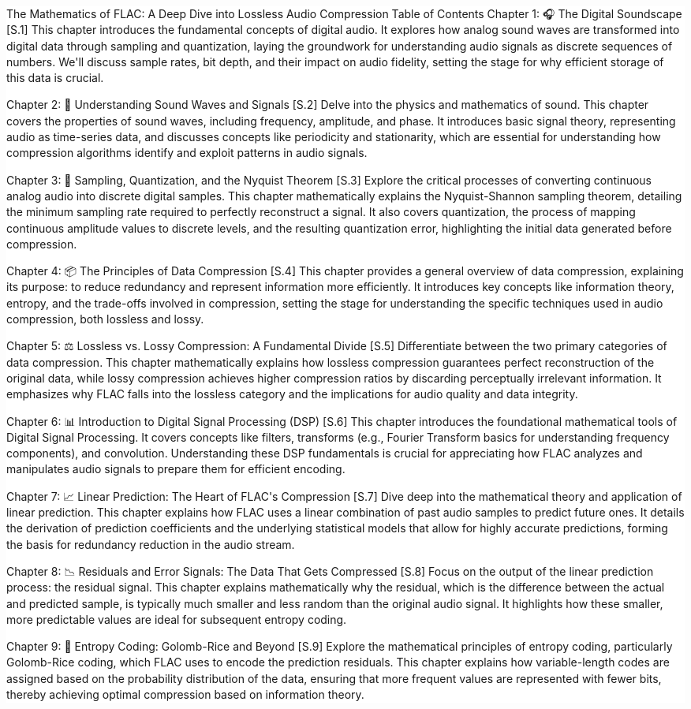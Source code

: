 The Mathematics of FLAC: A Deep Dive into Lossless Audio Compression
Table of Contents
Chapter 1: 🎧 The Digital Soundscape
[S.1] This chapter introduces the fundamental concepts of digital audio. It explores how analog sound waves are transformed into digital data through sampling and quantization, laying the groundwork for understanding audio signals as discrete sequences of numbers. We'll discuss sample rates, bit depth, and their impact on audio fidelity, setting the stage for why efficient storage of this data is crucial.

Chapter 2: 🌊 Understanding Sound Waves and Signals
[S.2] Delve into the physics and mathematics of sound. This chapter covers the properties of sound waves, including frequency, amplitude, and phase. It introduces basic signal theory, representing audio as time-series data, and discusses concepts like periodicity and stationarity, which are essential for understanding how compression algorithms identify and exploit patterns in audio signals.

Chapter 3: 🔢 Sampling, Quantization, and the Nyquist Theorem
[S.3] Explore the critical processes of converting continuous analog audio into discrete digital samples. This chapter mathematically explains the Nyquist-Shannon sampling theorem, detailing the minimum sampling rate required to perfectly reconstruct a signal. It also covers quantization, the process of mapping continuous amplitude values to discrete levels, and the resulting quantization error, highlighting the initial data generated before compression.

Chapter 4: 📦 The Principles of Data Compression
[S.4] This chapter provides a general overview of data compression, explaining its purpose: to reduce redundancy and represent information more efficiently. It introduces key concepts like information theory, entropy, and the trade-offs involved in compression, setting the stage for understanding the specific techniques used in audio compression, both lossless and lossy.

Chapter 5: ⚖️ Lossless vs. Lossy Compression: A Fundamental Divide
[S.5] Differentiate between the two primary categories of data compression. This chapter mathematically explains how lossless compression guarantees perfect reconstruction of the original data, while lossy compression achieves higher compression ratios by discarding perceptually irrelevant information. It emphasizes why FLAC falls into the lossless category and the implications for audio quality and data integrity.

Chapter 6: 📊 Introduction to Digital Signal Processing (DSP)
[S.6] This chapter introduces the foundational mathematical tools of Digital Signal Processing. It covers concepts like filters, transforms (e.g., Fourier Transform basics for understanding frequency components), and convolution. Understanding these DSP fundamentals is crucial for appreciating how FLAC analyzes and manipulates audio signals to prepare them for efficient encoding.

Chapter 7: 📈 Linear Prediction: The Heart of FLAC's Compression
[S.7] Dive deep into the mathematical theory and application of linear prediction. This chapter explains how FLAC uses a linear combination of past audio samples to predict future ones. It details the derivation of prediction coefficients and the underlying statistical models that allow for highly accurate predictions, forming the basis for redundancy reduction in the audio stream.

Chapter 8: 📉 Residuals and Error Signals: The Data That Gets Compressed
[S.8] Focus on the output of the linear prediction process: the residual signal. This chapter explains mathematically why the residual, which is the difference between the actual and predicted sample, is typically much smaller and less random than the original audio signal. It highlights how these smaller, more predictable values are ideal for subsequent entropy coding.

Chapter 9: 🧮 Entropy Coding: Golomb-Rice and Beyond
[S.9] Explore the mathematical principles of entropy coding, particularly Golomb-Rice coding, which FLAC uses to encode the prediction residuals. This chapter explains how variable-length codes are assigned based on the probability distribution of the data, ensuring that more frequent values are represented with fewer bits, thereby achieving optimal compression based on information theory.
